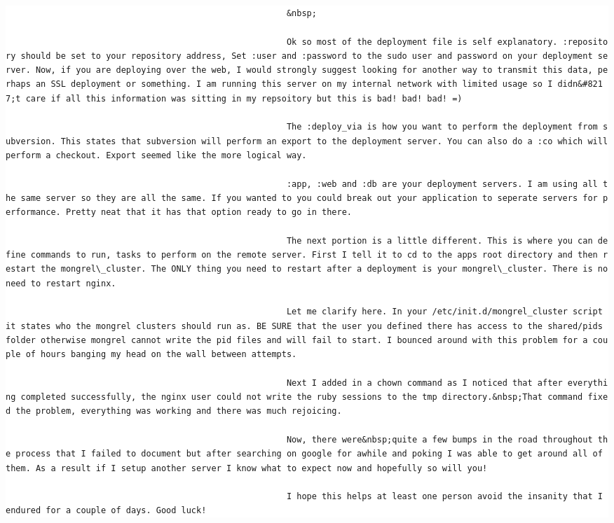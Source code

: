                                                             &nbsp;
                                                            
                                                            Ok so most of the deployment file is self explanatory. :repository should be set to your repository address, Set :user and :password to the sudo user and password on your deployment server. Now, if you are deploying over the web, I would strongly suggest looking for another way to transmit this data, perhaps an SSL deployment or something. I am running this server on my internal network with limited usage so I didn&#8217;t care if all this information was sitting in my repsoitory but this is bad! bad! bad! =)
                                                            
                                                            The :deploy_via is how you want to perform the deployment from subversion. This states that subversion will perform an export to the deployment server. You can also do a :co which will perform a checkout. Export seemed like the more logical way.
                                                            
                                                            :app, :web and :db are your deployment servers. I am using all the same server so they are all the same. If you wanted to you could break out your application to seperate servers for performance. Pretty neat that it has that option ready to go in there.
                                                            
                                                            The next portion is a little different. This is where you can define commands to run, tasks to perform on the remote server. First I tell it to cd to the apps root directory and then restart the mongrel\_cluster. The ONLY thing you need to restart after a deployment is your mongrel\_cluster. There is no need to restart nginx.
                                                            
                                                            Let me clarify here. In your /etc/init.d/mongrel_cluster script it states who the mongrel clusters should run as. BE SURE that the user you defined there has access to the shared/pids folder otherwise mongrel cannot write the pid files and will fail to start. I bounced around with this problem for a couple of hours banging my head on the wall between attempts.
                                                            
                                                            Next I added in a chown command as I noticed that after everything completed successfully, the nginx user could not write the ruby sessions to the tmp directory.&nbsp;That command fixed the problem, everything was working and there was much rejoicing.
                                                            
                                                            Now, there were&nbsp;quite a few bumps in the road throughout the process that I failed to document but after searching on google for awhile and poking I was able to get around all of them. As a result if I setup another server I know what to expect now and hopefully so will you!
                                                            
                                                            I hope this helps at least one person avoid the insanity that I endured for a couple of days. Good luck!